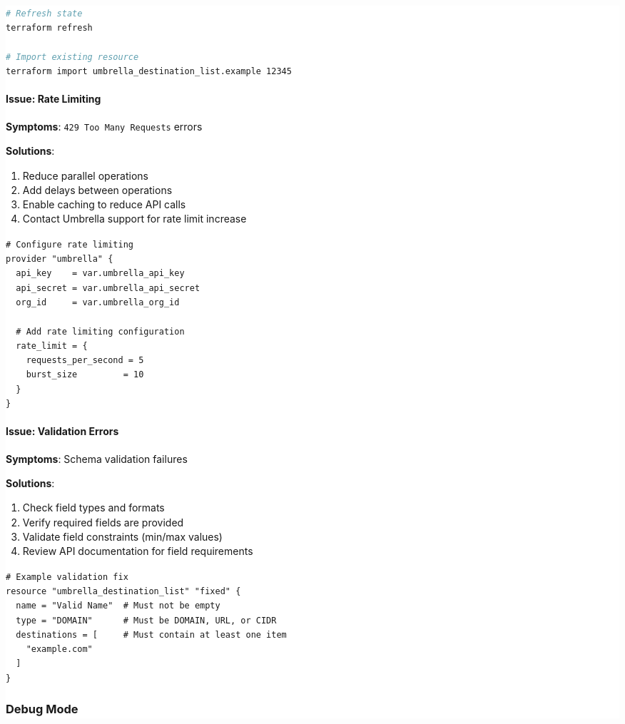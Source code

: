 ```bash
# Refresh state
terraform refresh

# Import existing resource
terraform import umbrella_destination_list.example 12345
```

#### Issue: Rate Limiting

**Symptoms**: `429 Too Many Requests` errors

**Solutions**:
1. Reduce parallel operations
2. Add delays between operations
3. Enable caching to reduce API calls
4. Contact Umbrella support for rate limit increase

```hcl
# Configure rate limiting
provider "umbrella" {
  api_key    = var.umbrella_api_key
  api_secret = var.umbrella_api_secret
  org_id     = var.umbrella_org_id
  
  # Add rate limiting configuration
  rate_limit = {
    requests_per_second = 5
    burst_size         = 10
  }
}
```

#### Issue: Validation Errors

**Symptoms**: Schema validation failures

**Solutions**:
1. Check field types and formats
2. Verify required fields are provided
3. Validate field constraints (min/max values)
4. Review API documentation for field requirements

```hcl
# Example validation fix
resource "umbrella_destination_list" "fixed" {
  name = "Valid Name"  # Must not be empty
  type = "DOMAIN"      # Must be DOMAIN, URL, or CIDR
  destinations = [     # Must contain at least one item
    "example.com"
  ]
}
```

### Debug Mode

